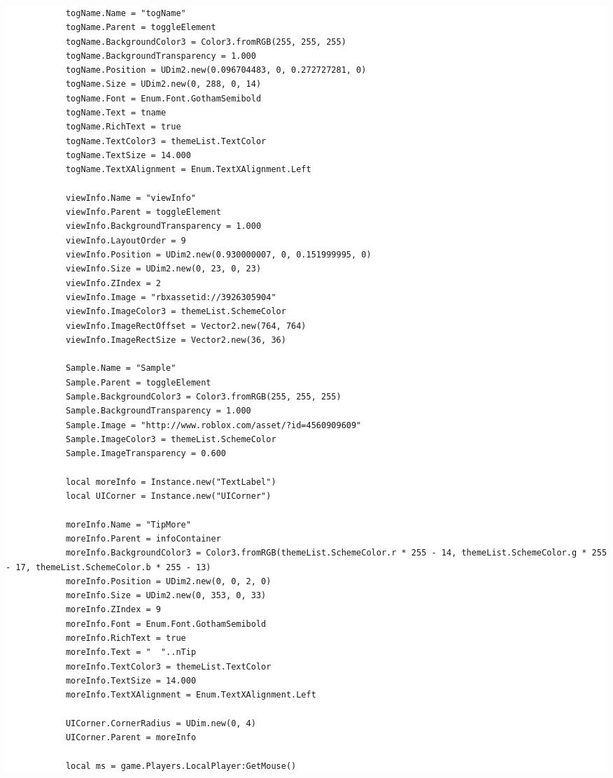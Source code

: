 				togName.Name = "togName"
				togName.Parent = toggleElement
				togName.BackgroundColor3 = Color3.fromRGB(255, 255, 255)
				togName.BackgroundTransparency = 1.000
				togName.Position = UDim2.new(0.096704483, 0, 0.272727281, 0)
				togName.Size = UDim2.new(0, 288, 0, 14)
				togName.Font = Enum.Font.GothamSemibold
				togName.Text = tname
				togName.RichText = true
				togName.TextColor3 = themeList.TextColor
				togName.TextSize = 14.000
				togName.TextXAlignment = Enum.TextXAlignment.Left

				viewInfo.Name = "viewInfo"
				viewInfo.Parent = toggleElement
				viewInfo.BackgroundTransparency = 1.000
				viewInfo.LayoutOrder = 9
				viewInfo.Position = UDim2.new(0.930000007, 0, 0.151999995, 0)
				viewInfo.Size = UDim2.new(0, 23, 0, 23)
				viewInfo.ZIndex = 2
				viewInfo.Image = "rbxassetid://3926305904"
				viewInfo.ImageColor3 = themeList.SchemeColor
				viewInfo.ImageRectOffset = Vector2.new(764, 764)
				viewInfo.ImageRectSize = Vector2.new(36, 36)

				Sample.Name = "Sample"
				Sample.Parent = toggleElement
				Sample.BackgroundColor3 = Color3.fromRGB(255, 255, 255)
				Sample.BackgroundTransparency = 1.000
				Sample.Image = "http://www.roblox.com/asset/?id=4560909609"
				Sample.ImageColor3 = themeList.SchemeColor
				Sample.ImageTransparency = 0.600

				local moreInfo = Instance.new("TextLabel")
				local UICorner = Instance.new("UICorner")

				moreInfo.Name = "TipMore"
				moreInfo.Parent = infoContainer
				moreInfo.BackgroundColor3 = Color3.fromRGB(themeList.SchemeColor.r * 255 - 14, themeList.SchemeColor.g * 255 - 17, themeList.SchemeColor.b * 255 - 13)
				moreInfo.Position = UDim2.new(0, 0, 2, 0)
				moreInfo.Size = UDim2.new(0, 353, 0, 33)
				moreInfo.ZIndex = 9
				moreInfo.Font = Enum.Font.GothamSemibold
				moreInfo.RichText = true
				moreInfo.Text = "  "..nTip
				moreInfo.TextColor3 = themeList.TextColor
				moreInfo.TextSize = 14.000
				moreInfo.TextXAlignment = Enum.TextXAlignment.Left

				UICorner.CornerRadius = UDim.new(0, 4)
				UICorner.Parent = moreInfo

				local ms = game.Players.LocalPlayer:GetMouse()
